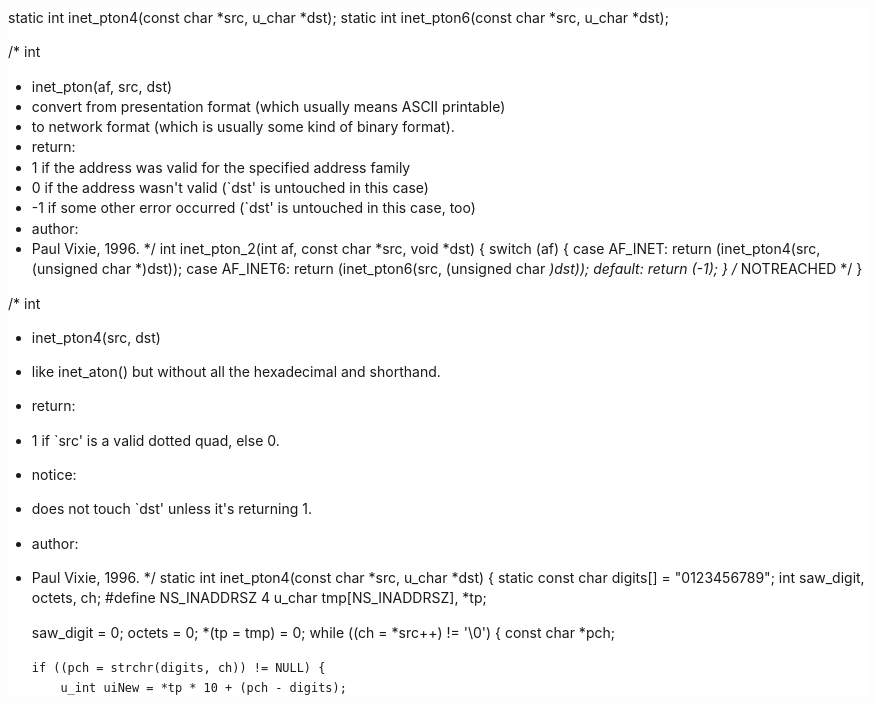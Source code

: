 static int	inet_pton4(const char *src, u_char *dst);
static int	inet_pton6(const char *src, u_char *dst);

/* int
 * inet_pton(af, src, dst)
 *	convert from presentation format (which usually means ASCII printable)
 *	to network format (which is usually some kind of binary format).
 * return:
 *	1 if the address was valid for the specified address family
 *	0 if the address wasn't valid (`dst' is untouched in this case)
 *	-1 if some other error occurred (`dst' is untouched in this case, too)
 * author:
 *	Paul Vixie, 1996.
 */
int inet_pton_2(int af, const char *src, void *dst)
{
	switch (af) {
	case AF_INET:
		return (inet_pton4(src, (unsigned char *)dst));
	case AF_INET6:
		return (inet_pton6(src, (unsigned char *)dst));
	default:
		return (-1);
	}
	/* NOTREACHED */
}

/* int
 * inet_pton4(src, dst)
 *	like inet_aton() but without all the hexadecimal and shorthand.
 * return:
 *	1 if `src' is a valid dotted quad, else 0.
 * notice:
 *	does not touch `dst' unless it's returning 1.
 * author:
 *	Paul Vixie, 1996.
 */
static int inet_pton4(const char *src, u_char *dst)
{
	static const char digits[] = "0123456789";
	int saw_digit, octets, ch;
#define NS_INADDRSZ	4
	u_char tmp[NS_INADDRSZ], *tp;

	saw_digit = 0;
	octets = 0;
	*(tp = tmp) = 0;
	while ((ch = *src++) != '\0') {
		const char *pch;

		if ((pch = strchr(digits, ch)) != NULL) {
			u_int uiNew = *tp * 10 + (pch - digits);

